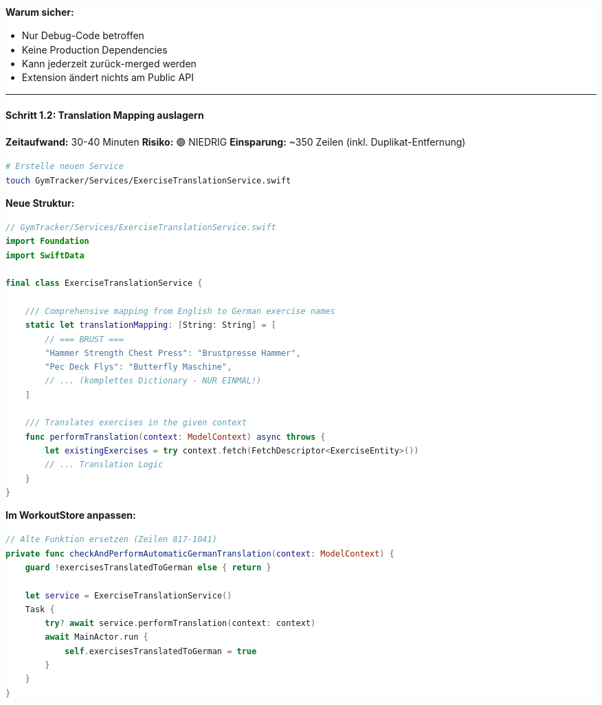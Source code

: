 **Warum sicher:**
- Nur Debug-Code betroffen
- Keine Production Dependencies
- Kann jederzeit zurück-merged werden
- Extension ändert nichts am Public API

---

#### Schritt 1.2: Translation Mapping auslagern
**Zeitaufwand:** 30-40 Minuten
**Risiko:** 🟢 NIEDRIG
**Einsparung:** ~350 Zeilen (inkl. Duplikat-Entfernung)

```bash
# Erstelle neuen Service
touch GymTracker/Services/ExerciseTranslationService.swift
```

**Neue Struktur:**
```swift
// GymTracker/Services/ExerciseTranslationService.swift
import Foundation
import SwiftData

final class ExerciseTranslationService {

    /// Comprehensive mapping from English to German exercise names
    static let translationMapping: [String: String] = [
        // === BRUST ===
        "Hammer Strength Chest Press": "Brustpresse Hammer",
        "Pec Deck Flys": "Butterfly Maschine",
        // ... (komplettes Dictionary - NUR EINMAL!)
    ]

    /// Translates exercises in the given context
    func performTranslation(context: ModelContext) async throws {
        let existingExercises = try context.fetch(FetchDescriptor<ExerciseEntity>())
        // ... Translation Logic
    }
}
```

**Im WorkoutStore anpassen:**
```swift
// Alte Funktion ersetzen (Zeilen 817-1041)
private func checkAndPerformAutomaticGermanTranslation(context: ModelContext) {
    guard !exercisesTranslatedToGerman else { return }

    let service = ExerciseTranslationService()
    Task {
        try? await service.performTranslation(context: context)
        await MainActor.run {
            self.exercisesTranslatedToGerman = true
        }
    }
}
```
